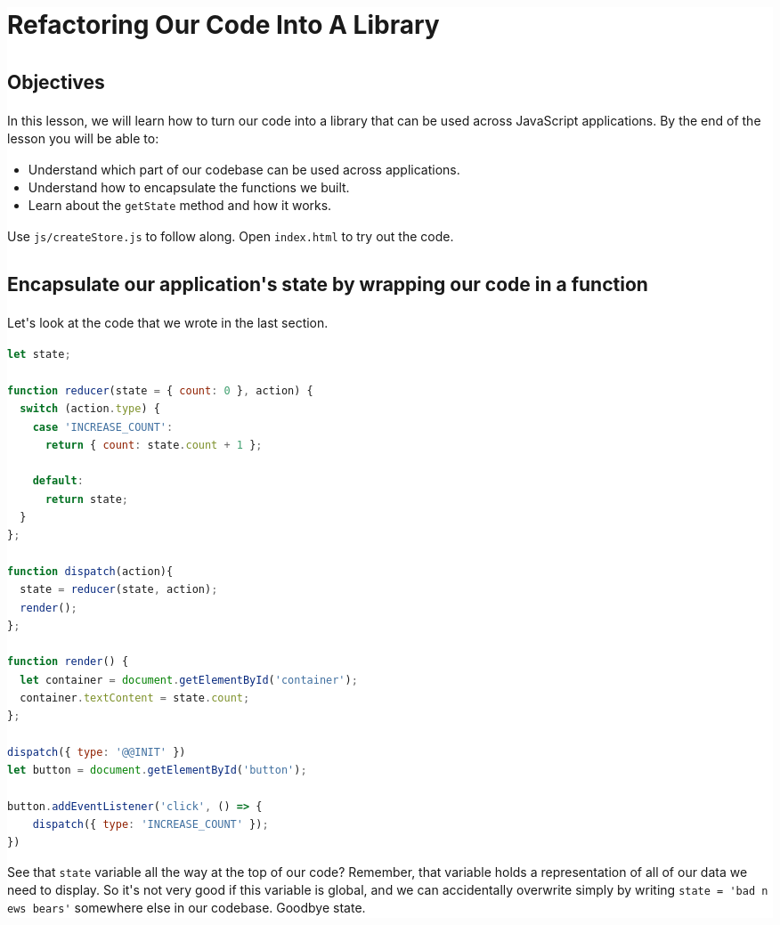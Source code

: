 # Refactoring Our Code Into A Library

## Objectives

In this lesson, we will learn how to turn our code into a library that can be
used across JavaScript applications. By the end of the lesson you will be able
to:

* Understand which part of our codebase can be used across applications.
* Understand how to encapsulate the functions we built.
* Learn about the `getState` method and how it works.

Use `js/createStore.js` to follow along. Open `index.html` to try out the code.

## Encapsulate our application's state by wrapping our code in a function

Let's look at the code that we wrote in the last section.

```javascript
let state;

function reducer(state = { count: 0 }, action) {
  switch (action.type) {
    case 'INCREASE_COUNT':
      return { count: state.count + 1 };

    default:
      return state;
  }
};

function dispatch(action){
  state = reducer(state, action);
  render();
};

function render() {
  let container = document.getElementById('container');
  container.textContent = state.count;
};

dispatch({ type: '@@INIT' })
let button = document.getElementById('button');

button.addEventListener('click', () => {
    dispatch({ type: 'INCREASE_COUNT' });
})
```

See that `state` variable all the way at the top of our code? Remember,
that variable holds a representation of all of our data we need to display. So
it's not very good if this variable is global, and we can accidentally overwrite
simply by writing `state = 'bad news bears'` somewhere else in our codebase.
Goodbye state.
